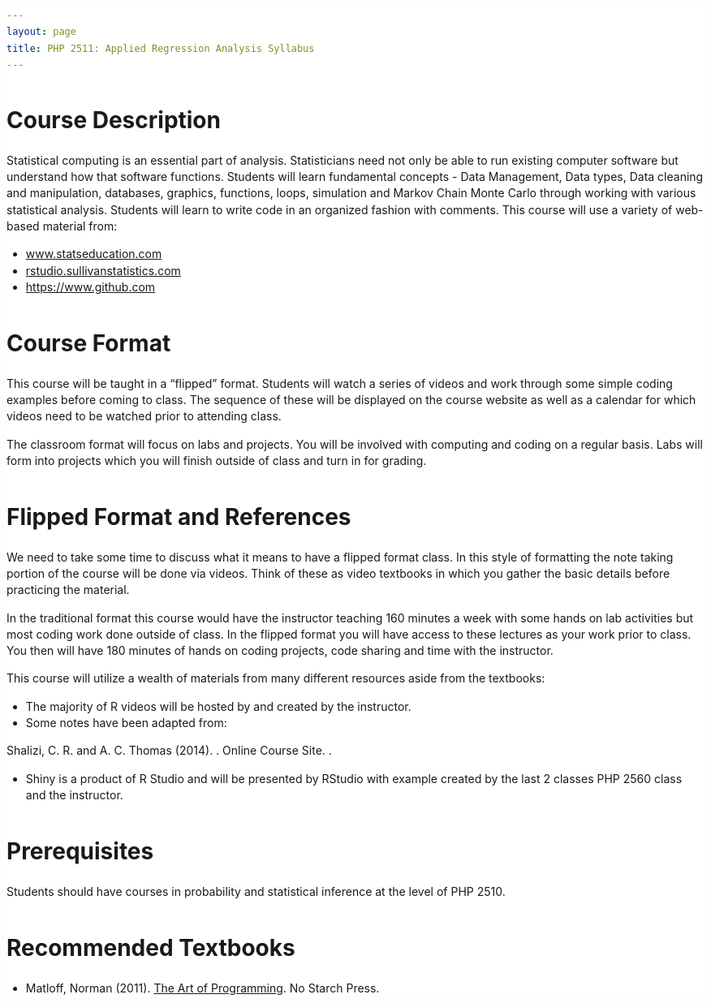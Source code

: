 ```yaml
---
layout: page
title: PHP 2511: Applied Regression Analysis Syllabus
---
```



<div id="course-description" class="section level1">
<h1>Course Description</h1>
<p>Statistical computing is an essential part of analysis. Statisticians need not only be able to run existing computer software but understand how that software functions. Students will learn fundamental concepts - Data Management, Data types, Data cleaning and manipulation, databases, graphics, functions, loops, simulation and Markov Chain Monte Carlo through working with various statistical analysis. Students will learn to write code in an organized fashion with comments. This course will use a variety of web-based material from:</p>
<ul>
<li><a href="www.statseducation.com" class="uri">www.statseducation.com</a></li>
<li><a href="rstudio.sullivanstatistics.com" class="uri">rstudio.sullivanstatistics.com</a></li>
<li><a href="Github">https://www.github.com</a></li>
</ul>
</div>
<div id="course-format" class="section level1">
<h1>Course Format</h1>
<p>This course will be taught in a “flipped” format. Students will watch a series of videos and work through some simple coding examples before coming to class. The sequence of these will be displayed on the course website as well as a calendar for which videos need to be watched prior to attending class.</p>
<p>The classroom format will focus on labs and projects. You will be involved with computing and coding on a regular basis. Labs will form into projects which you will finish outside of class and turn in for grading.</p>
</div>
<div id="flipped-format-and-references" class="section level1">
<h1>Flipped Format and References</h1>
<p>We need to take some time to discuss what it means to have a flipped format class. In this style of formatting the note taking portion of the course will be done via videos. Think of these as video textbooks in which you gather the basic details before practicing the material.</p>
<p>In the traditional format this course would have the instructor teaching 160 minutes a week with some hands on lab activities but most coding work done outside of class. In the flipped format you will have access to these lectures as your work prior to class. You then will have 180 minutes of hands on coding projects, code sharing and time with the instructor.</p>
<p>This course will utilize a wealth of materials from many different resources aside from the textbooks:</p>
<ul>
<li>The majority of R videos will be hosted by  and created by the instructor.</li>
<li>Some notes have been adapted from:</li>
</ul>
<p> Shalizi, C. R. and A. C. Thomas (2014). . Online Course Site. .</p>
<ul>
<li>Shiny is a product of R Studio and will be presented by RStudio with example created by the last 2 classes PHP 2560 class and the instructor.</li>
</ul>
</div>
<div id="prerequisites" class="section level1">
<h1>Prerequisites</h1>
<p>Students should have courses in probability and statistical inference at the level of PHP 2510.</p>
</div>
<div id="recommended-textbooks" class="section level1">
<h1>Recommended Textbooks</h1>
<ul>
<li>Matloff, Norman (2011). <a href="https://www.nostarch.com/artofr.htm">The Art of Programming</a>. No Starch Press.</li>